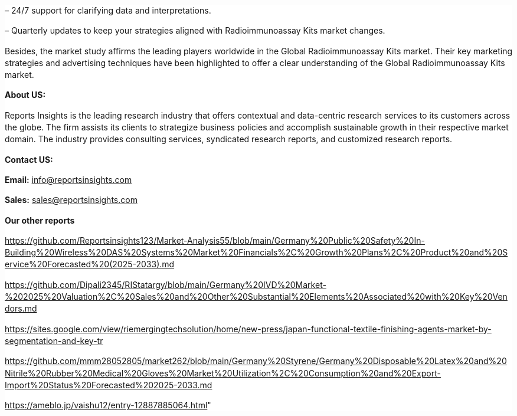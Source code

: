 – 24/7 support for clarifying data and interpretations.

– Quarterly updates to keep your strategies aligned with Radioimmunoassay Kits market changes.

Besides, the market study affirms the leading players worldwide in the Global Radioimmunoassay Kits market. Their key marketing strategies and advertising techniques have been highlighted to offer a clear understanding of the Global Radioimmunoassay Kits market.

<strong><strong>About US</strong>:</strong>

Reports Insights is the leading research industry that offers contextual and data-centric research services to its customers across the globe. The firm assists its clients to strategize business policies and accomplish sustainable growth in their respective market domain. The industry provides consulting services, syndicated research reports, and customized research reports.

<strong>Contact US:</strong>

<p class=><b>Email:</b> <a href=mailto:info@reportsinsights.com>info@reportsinsights.com</a></p>
<p class=><b>Sales:</b> <a href=mailto:sales@reportsinsights.com>sales@reportsinsights.com</a></p>

<strong>Our other reports</strong>

<a href=https://github.com/Reportsinsights123/Market-Analysis55/blob/main/Germany%20Public%20Safety%20In-Building%20Wireless%20DAS%20Systems%20Market%20Financials%2C%20Growth%20Plans%2C%20Product%20and%20Service%20Forecasted%20(2025-2033).md>https://github.com/Reportsinsights123/Market-Analysis55/blob/main/Germany%20Public%20Safety%20In-Building%20Wireless%20DAS%20Systems%20Market%20Financials%2C%20Growth%20Plans%2C%20Product%20and%20Service%20Forecasted%20(2025-2033).md</a>

<a href=https://github.com/Dipali2345/RIStatargy/blob/main/Germany%20IVD%20Market-%202025%20Valuation%2C%20Sales%20and%20Other%20Substantial%20Elements%20Associated%20with%20Key%20Vendors.md>https://github.com/Dipali2345/RIStatargy/blob/main/Germany%20IVD%20Market-%202025%20Valuation%2C%20Sales%20and%20Other%20Substantial%20Elements%20Associated%20with%20Key%20Vendors.md</a>

<a href=https://sites.google.com/view/riemergingtechsolution/home/new-press/japan-functional-textile-finishing-agents-market-by-segmentation-and-key-tr>https://sites.google.com/view/riemergingtechsolution/home/new-press/japan-functional-textile-finishing-agents-market-by-segmentation-and-key-tr</a>

<a href=https://github.com/mmm28052805/market262/blob/main/Germany%20Styrene/Germany%20Disposable%20Latex%20and%20Nitrile%20Rubber%20Medical%20Gloves%20Market%20Utilization%2C%20Consumption%20and%20Export-Import%20Status%20Forecasted%202025-2033.md>https://github.com/mmm28052805/market262/blob/main/Germany%20Styrene/Germany%20Disposable%20Latex%20and%20Nitrile%20Rubber%20Medical%20Gloves%20Market%20Utilization%2C%20Consumption%20and%20Export-Import%20Status%20Forecasted%202025-2033.md</a>

<a href=https://ameblo.jp/vaishu12/entry-12887885064.html>https://ameblo.jp/vaishu12/entry-12887885064.html</a>"
